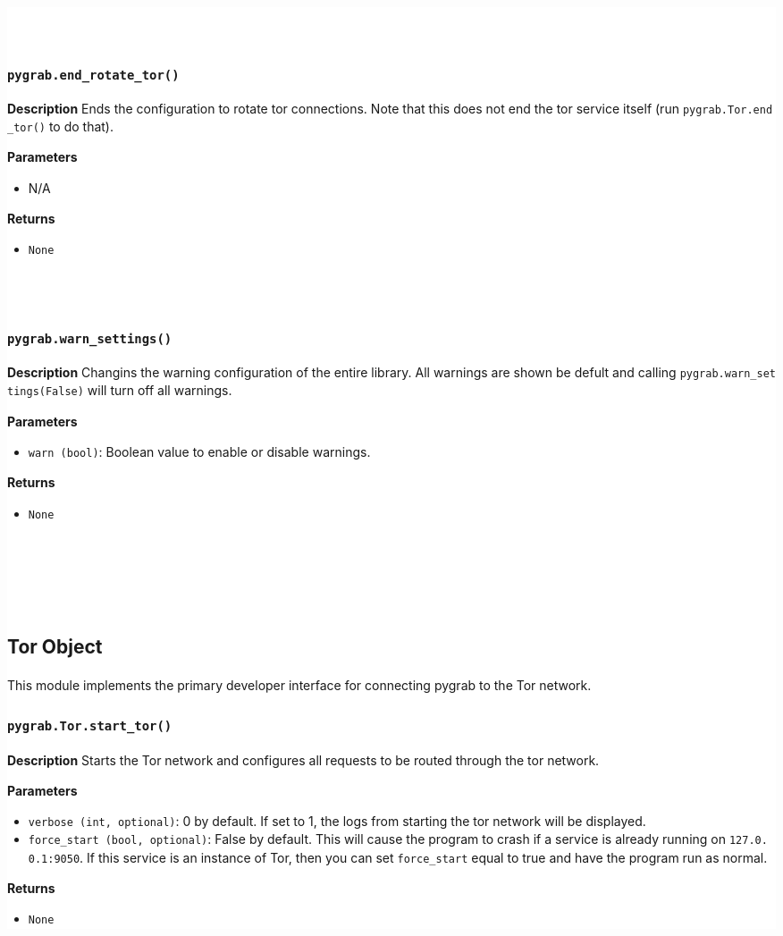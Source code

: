

<br />
<br />

### `pygrab.end_rotate_tor()`

**Description**
Ends the configuration to rotate tor connections. Note that this does not end the tor service itself (run `pygrab.Tor.end_tor()` to do that). 

**Parameters**
- N/A

**Returns**
- `None`


<br />
<br />

### `pygrab.warn_settings()`

**Description**
Changins the warning configuration of the entire library. All warnings are shown be defult and calling `pygrab.warn_settings(False)` will turn off all warnings.

**Parameters**
- `warn (bool)`: Boolean value to enable or disable warnings.

**Returns**
- `None`

<br />
<br />
<br />
<br />

## Tor Object

This module implements the primary developer interface for connecting pygrab to the Tor network.

### `pygrab.Tor.start_tor()`

**Description**
Starts the Tor network and configures all requests to be routed through the tor network.

**Parameters**
- `verbose (int, optional)`: 0 by default. If set to 1, the logs from starting the tor network will be displayed.
- `force_start (bool, optional)`: False by default. This will cause the program to crash if a service is already running on `127.0.0.1:9050`. If this service is an instance of Tor, then you can set `force_start` equal to true and have the program run as normal. 

**Returns**
- `None`
